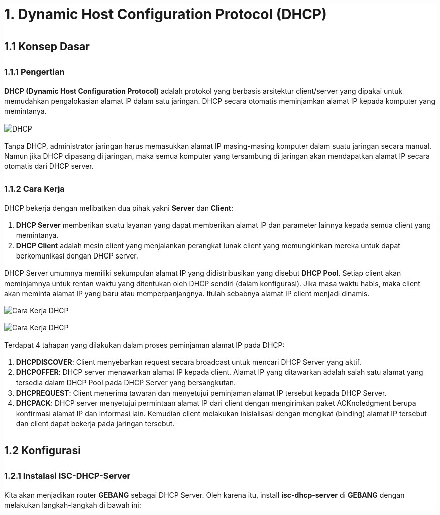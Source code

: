 # 1. Dynamic Host Configuration Protocol (DHCP)
## 1.1 Konsep Dasar
### 1.1.1 Pengertian

**DHCP (Dynamic Host Configuration Protocol)** adalah protokol yang berbasis arsitektur client/server yang dipakai untuk memudahkan pengalokasian alamat IP dalam satu jaringan. DHCP secara otomatis meminjamkan alamat IP kepada komputer yang memintanya. 

![DHCP](https://github.com/mocatfrio/Jarkom-Modul-3/blob/master/DHCP%20Server/images/cara-kerja.png)

Tanpa DHCP, administrator jaringan harus memasukkan alamat IP masing-masing komputer dalam suatu jaringan secara manual. Namun jika DHCP dipasang di jaringan, maka semua komputer yang tersambung di jaringan akan mendapatkan alamat IP secara otomatis dari DHCP server.

### 1.1.2 Cara Kerja

DHCP bekerja dengan melibatkan dua pihak yakni **Server** dan **Client**: 

1. **DHCP Server** memberikan suatu layanan yang dapat memberikan alamat IP dan parameter lainnya kepada semua client yang memintanya. 
2. **DHCP Client** adalah mesin client yang menjalankan perangkat lunak client yang memungkinkan mereka untuk dapat berkomunikasi dengan DHCP server.

DHCP Server umumnya memiliki sekumpulan alamat IP yang didistribusikan yang disebut **DHCP Pool**. Setiap client akan meminjamnya untuk rentan waktu yang ditentukan oleh DHCP sendiri (dalam konfigurasi). Jika masa waktu habis, maka client akan meminta alamat IP yang baru atau memperpanjangnya. Itulah sebabnya alamat IP client menjadi dinamis.

![Cara Kerja DHCP](https://github.com/mocatfrio/Jarkom-Modul-3/blob/master/DHCP%20Server/images/DHCP.gif)

![Cara Kerja DHCP](https://github.com/mocatfrio/Jarkom-Modul-3/blob/master/DHCP%20Server/images/block-aliran-dhcp.jpg)

Terdapat 4 tahapan yang dilakukan dalam proses peminjaman alamat IP pada DHCP:

1. **DHCPDISCOVER**: Client menyebarkan request secara broadcast untuk mencari DHCP Server yang aktif.
2. **DHCPOFFER**: DHCP server menawarkan  alamat IP kepada client. Alamat IP yang ditawarkan adalah salah satu alamat yang tersedia dalam DHCP Pool pada DHCP Server yang bersangkutan.
3. **DHCPREQUEST**: Client menerima tawaran dan menyetujui peminjaman alamat IP tersebut kepada DHCP Server.
4. **DHCPACK**: DHCP server menyetujui permintaan alamat IP dari client dengan mengirimkan paket ACKnoledgment berupa konfirmasi alamat IP dan informasi lain. Kemudian client melakukan inisialisasi dengan mengikat (binding) alamat IP tersebut dan client dapat bekerja pada jaringan tersebut. 

## 1.2 Konfigurasi
### 1.2.1 Instalasi ISC-DHCP-Server
Kita akan menjadikan router **GEBANG** sebagai DHCP Server. Oleh karena itu, install **isc-dhcp-server** di **GEBANG** dengan melakukan langkah-langkah di bawah ini:
